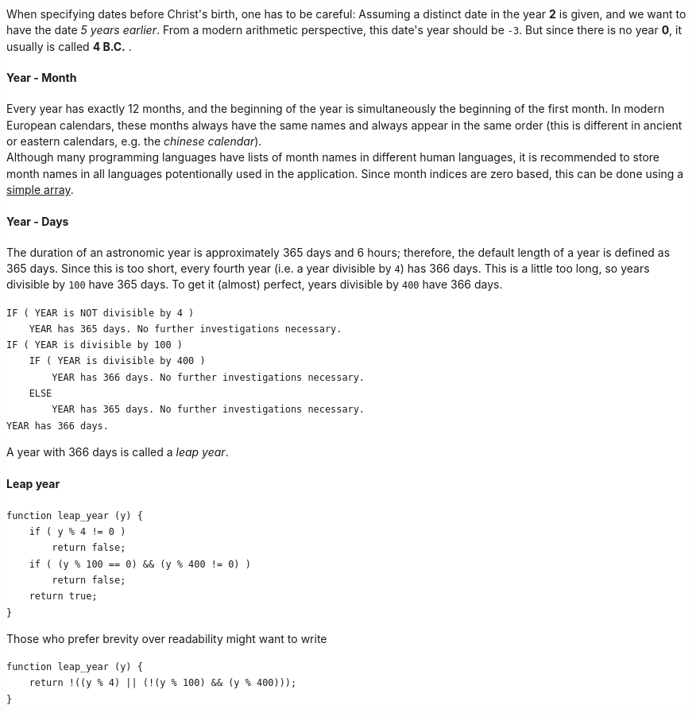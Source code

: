 When specifying dates before Christ's birth, one has to be careful:
Assuming a distinct date in the year **2** is given, and we want to have the date *5 years earlier*.
From a modern arithmetic perspective, this date's year should be `-3`.
But since there is no year **0**, it usually is called **4 B.C.** .

#### Year - Month
Every year has exactly 12 months, and the beginning of the year is simultaneously the beginning of the first month.
In modern European calendars, these months always have the same names and always appear in the same order
(this is different in ancient or eastern calendars, e.g. the *chinese calendar*).  
Although many programming languages have lists of month names in different human languages,
it is recommended to store month names in all languages potentionally used in the application.
Since month indices are zero based, this can be done using a [simple array](#month-name-collection).

#### Year - Days
The duration of an astronomic year is approximately 365 days and 6 hours;
therefore, the default length of a year is defined as 365 days.
Since this is too short, every fourth year (i.e. a year divisible by `4`) has 366 days.
This is a little too long, so years divisible by `100` have 365 days.
To get it (almost) perfect, years divisible by `400` have 366 days.
```
IF ( YEAR is NOT divisible by 4 )
	YEAR has 365 days. No further investigations necessary.
IF ( YEAR is divisible by 100 )
	IF ( YEAR is divisible by 400 )
		YEAR has 366 days. No further investigations necessary.
	ELSE
		YEAR has 365 days. No further investigations necessary.
YEAR has 366 days.
```

A year with 366 days is called a *leap year*.

#### Leap year
```
function leap_year (y) {
    if ( y % 4 != 0 )
        return false;
    if ( (y % 100 == 0) && (y % 400 != 0) )
        return false;
    return true;
}
```
Those who prefer brevity over readability might want to write
```
function leap_year (y) {
    return !((y % 4) || (!(y % 100) && (y % 400)));
}
```
